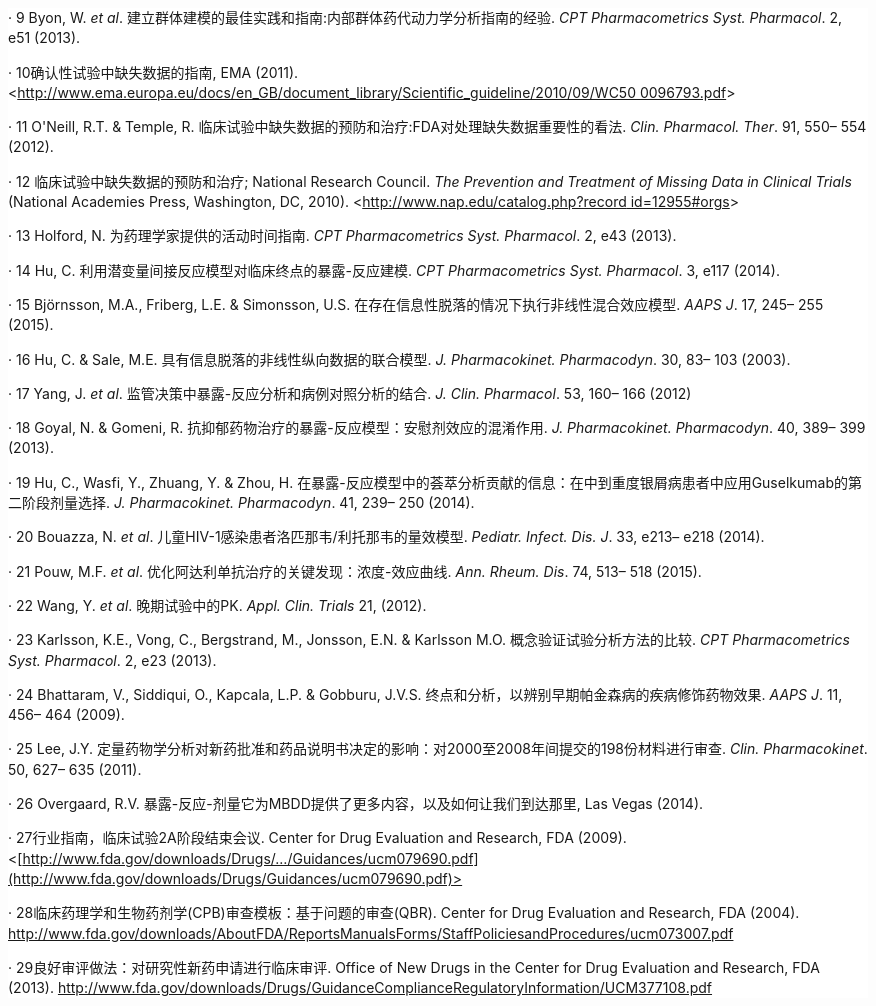 ·     9 Byon, W. *et al*. 建立群体建模的最佳实践和指南:内部群体药代动力学分析指南的经验. *CPT Pharmacometrics Syst. Pharmacol*. 2, e51 (2013).

·     10确认性试验中缺失数据的指南, EMA (2011). <[http://www.ema.europa.eu/docs/en_GB/document_library/Scientific_guideline/2010/09/WC50 0096793.pdf](http://www.ema.europa.eu/docs/en_GB/document_library/Scientific_guideline/2010/09/WC500096793.pdf)>

·     11 O'Neill, R.T. & Temple, R. 临床试验中缺失数据的预防和治疗:FDA对处理缺失数据重要性的看法. *Clin. Pharmacol. Ther*. 91, 550– 554 (2012).

·     12 临床试验中缺失数据的预防和治疗; National Research Council. *The Prevention and Treatment of Missing Data in Clinical Trials* (National Academies Press, Washington, DC, 2010). <[http://www.nap.edu/catalog.php?record id=12955#orgs](http://www.nap.edu/catalog.php?recordid=12955#orgs)>

·     13 Holford, N. 为药理学家提供的活动时间指南. *CPT Pharmacometrics Syst. Pharmacol*. 2, e43 (2013).

·     14 Hu, C. 利用潜变量间接反应模型对临床终点的暴露-反应建模. *CPT Pharmacometrics Syst. Pharmacol*. 3, e117 (2014).

·     15 Björnsson, M.A., Friberg, L.E. & Simonsson, U.S. 在存在信息性脱落的情况下执行非线性混合效应模型. *AAPS J*. 17, 245– 255 (2015).

·     16 Hu, C. & Sale, M.E. 具有信息脱落的非线性纵向数据的联合模型. *J. Pharmacokinet. Pharmacodyn*. 30, 83– 103 (2003).

·     17 Yang, J. *et al*. 监管决策中暴露-反应分析和病例对照分析的结合. *J. Clin. Pharmacol*. 53, 160– 166 (2012)

·     18 Goyal, N. & Gomeni, R. 抗抑郁药物治疗的暴露-反应模型：安慰剂效应的混淆作用. *J. Pharmacokinet. Pharmacodyn*. 40, 389– 399 (2013).

·     19 Hu, C., Wasfi, Y., Zhuang, Y. & Zhou, H. 在暴露-反应模型中的荟萃分析贡献的信息：在中到重度银屑病患者中应用Guselkumab的第二阶段剂量选择. *J. Pharmacokinet. Pharmacodyn*. 41, 239– 250 (2014).

·     20 Bouazza, N. *et al*. 儿童HIV-1感染患者洛匹那韦/利托那韦的量效模型. *Pediatr. Infect. Dis. J*. 33, e213– e218 (2014).

·     21 Pouw, M.F. *et al*. 优化阿达利单抗治疗的关键发现：浓度-效应曲线. *Ann. Rheum. Dis*. 74, 513– 518 (2015).

·     22 Wang, Y. *et al*. 晚期试验中的PK. *Appl. Clin. Trials* 21, (2012).

·     23 Karlsson, K.E., Vong, C., Bergstrand, M., Jonsson, E.N. & Karlsson M.O. 概念验证试验分析方法的比较. *CPT Pharmacometrics Syst. Pharmacol*. 2, e23 (2013).

·     24 Bhattaram, V., Siddiqui, O., Kapcala, L.P. & Gobburu, J.V.S. 终点和分析，以辨别早期帕金森病的疾病修饰药物效果. *AAPS J*. 11, 456– 464 (2009).

·     25 Lee, J.Y. 定量药物学分析对新药批准和药品说明书决定的影响：对2000至2008年间提交的198份材料进行审查. *Clin. Pharmacokinet*. 50, 627– 635 (2011).

·     26 Overgaard, R.V. 暴露-反应-剂量它为MBDD提供了更多内容，以及如何让我们到达那里, Las Vegas (2014).

·     27行业指南，临床试验2A阶段结束会议. Center for Drug Evaluation and Research, FDA (2009). <[http://www.fda.gov/downloads/Drugs/…/Guidances/ucm079690.pdf](http://www.fda.gov/downloads/Drugs/Guidances/ucm079690.pdf)>

·     28临床药理学和生物药剂学(CPB)审查模板：基于问题的审查(QBR). Center for Drug Evaluation and Research, FDA (2004). <http://www.fda.gov/downloads/AboutFDA/ReportsManualsForms/StaffPoliciesandProcedures/ucm073007.pdf>

·     29良好审评做法：对研究性新药申请进行临床审评. Office of New Drugs in the Center for Drug Evaluation and Research, FDA (2013). <http://www.fda.gov/downloads/Drugs/GuidanceComplianceRegulatoryInformation/UCM377108.pdf>
